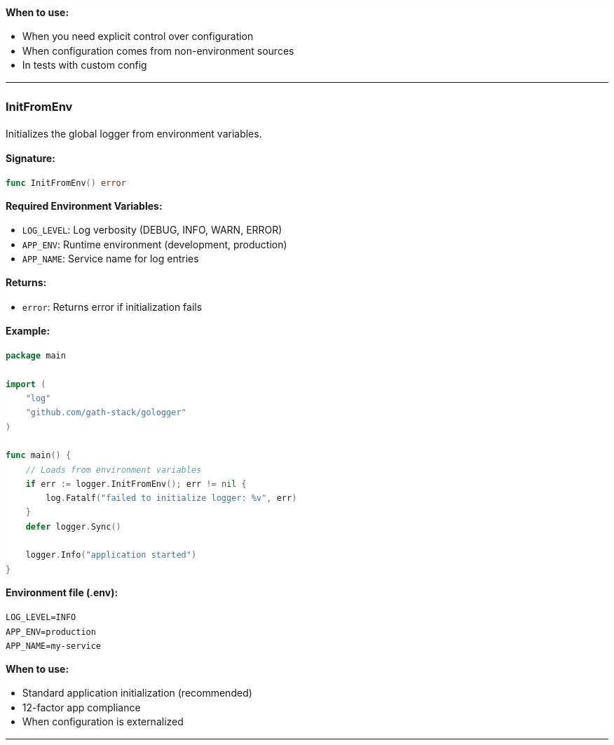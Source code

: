 ```go
```

**When to use:**
- When you need explicit control over configuration
- When configuration comes from non-environment sources
- In tests with custom config

---

### InitFromEnv

Initializes the global logger from environment variables.

**Signature:**
```go
func InitFromEnv() error
```

**Required Environment Variables:**
- `LOG_LEVEL`: Log verbosity (DEBUG, INFO, WARN, ERROR)
- `APP_ENV`: Runtime environment (development, production)
- `APP_NAME`: Service name for log entries

**Returns:**
- `error`: Returns error if initialization fails

**Example:**
```go
package main

import (
    "log"
    "github.com/gath-stack/gologger"
)

func main() {
    // Loads from environment variables
    if err := logger.InitFromEnv(); err != nil {
        log.Fatalf("failed to initialize logger: %v", err)
    }
    defer logger.Sync()
    
    logger.Info("application started")
}
```

**Environment file (.env):**
```env
LOG_LEVEL=INFO
APP_ENV=production
APP_NAME=my-service
```

**When to use:**
- Standard application initialization (recommended)
- 12-factor app compliance
- When configuration is externalized

---
